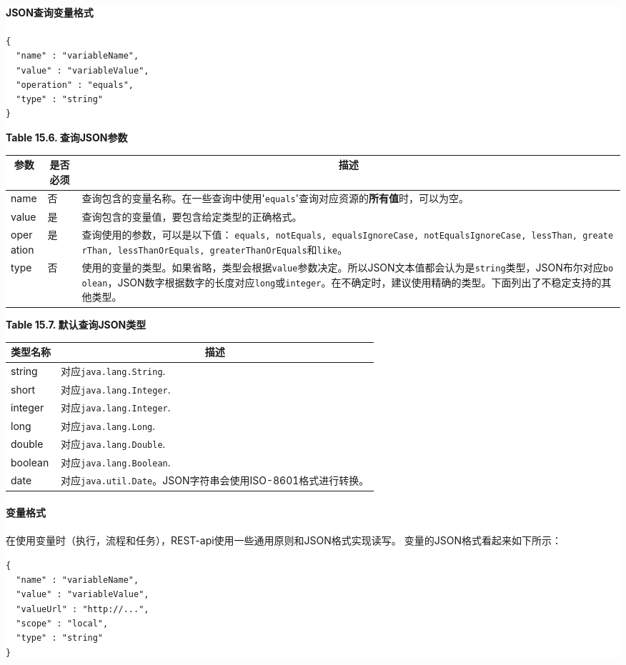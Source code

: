 

#### JSON查询变量格式



```
{
  "name" : "variableName",
  "value" : "variableValue",
  "operation" : "equals",
  "type" : "string"
}
```





**Table 15.6. 查询JSON参数**

| 参数      | 是否必须 | 描述                                                         |
| --------- | -------- | ------------------------------------------------------------ |
| name      | 否       | 查询包含的变量名称。在一些查询中使用'`equals`'查询对应资源的**所有值**时，可以为空。 |
| value     | 是       | 查询包含的变量值，要包含给定类型的正确格式。                 |
| operation | 是       | 查询使用的参数，可以是以下值： `equals, notEquals, equalsIgnoreCase, notEqualsIgnoreCase, lessThan, greaterThan, lessThanOrEquals, greaterThanOrEquals`和`like`。 |
| type      | 否       | 使用的变量的类型。如果省略，类型会根据`value`参数决定。所以JSON文本值都会认为是`string`类型，JSON布尔对应`boolean`，JSON数字根据数字的长度对应`long`或`integer`。在不确定时，建议使用精确的类型。下面列出了不稳定支持的其他类型。 |





**Table 15.7. 默认查询JSON类型**

| 类型名称 | 描述                                                         |
| -------- | ------------------------------------------------------------ |
| string   | 对应`java.lang.String`.                                      |
| short    | 对应`java.lang.Integer`.                                     |
| integer  | 对应`java.lang.Integer`.                                     |
| long     | 对应`java.lang.Long`.                                        |
| double   | 对应`java.lang.Double`.                                      |
| boolean  | 对应`java.lang.Boolean`.                                     |
| date     | 对应`java.util.Date`。JSON字符串会使用ISO-8601格式进行转换。 |



#### 变量格式

在使用变量时（执行，流程和任务），REST-api使用一些通用原则和JSON格式实现读写。 变量的JSON格式看起来如下所示：

```
{
  "name" : "variableName",
  "value" : "variableValue",
  "valueUrl" : "http://...",
  "scope" : "local",
  "type" : "string"
}
```
